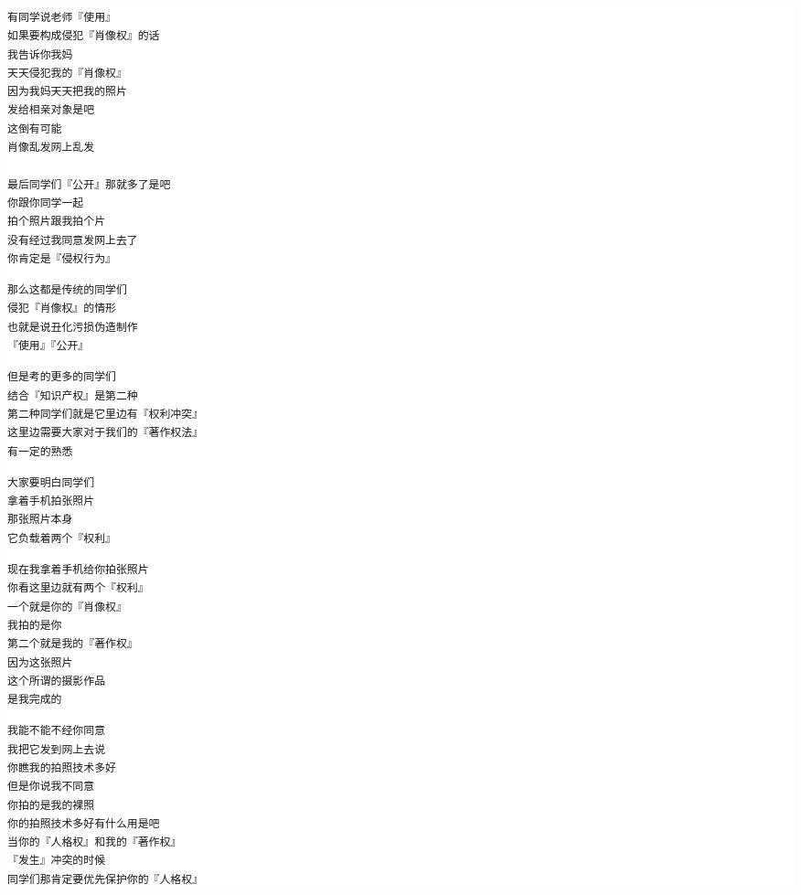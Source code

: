 ```text
有同学说老师『使用』
如果要构成侵犯『肖像权』的话
我告诉你我妈
天天侵犯我的『肖像权』
因为我妈天天把我的照片
发给相亲对象是吧
这倒有可能
肖像乱发网上乱发

最后同学们『公开』那就多了是吧
你跟你同学一起
拍个照片跟我拍个片
没有经过我同意发网上去了
你肯定是『侵权行为』
```

```text
那么这都是传统的同学们
侵犯『肖像权』的情形
也就是说丑化污损伪造制作
『使用』『公开』
```

```text
但是考的更多的同学们
结合『知识产权』是第二种
第二种同学们就是它里边有『权利冲突』
这里边需要大家对于我们的『著作权法』
有一定的熟悉
```

```text
大家要明白同学们
拿着手机拍张照片
那张照片本身
它负载着两个『权利』
```

```text
现在我拿着手机给你拍张照片
你看这里边就有两个『权利』
一个就是你的『肖像权』
我拍的是你
第二个就是我的『著作权』
因为这张照片
这个所谓的摄影作品
是我完成的
```

```text
我能不能不经你同意
我把它发到网上去说
你瞧我的拍照技术多好
但是你说我不同意
你拍的是我的裸照
你的拍照技术多好有什么用是吧
当你的『人格权』和我的『著作权』
『发生』冲突的时候
同学们那肯定要优先保护你的『人格权』
```
